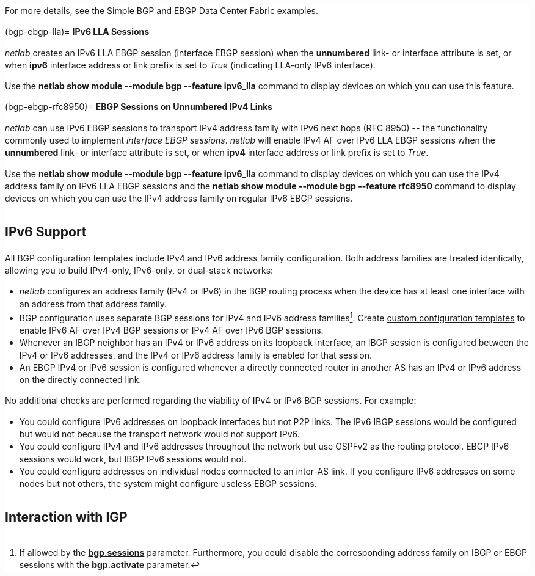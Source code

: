 [^EB_D]: Unless you disabled EBGP sessions with the **bgp.sessions** parameter ([more details](bgp-advanced-node))

For more details, see the [Simple BGP](bgp_example/simple.md) and [EBGP Data Center Fabric](bgp_example/ebgp.md) examples.

(bgp-ebgp-lla)=
**IPv6 LLA Sessions**

*netlab* creates an IPv6 LLA EBGP session (interface EBGP session) when the **unnumbered** link- or interface attribute is set, or when **ipv6** interface address or link prefix is set to *True* (indicating LLA-only IPv6 interface).

Use the **netlab show module --module bgp --feature ipv6_lla** command to display devices on which you can use this feature.

(bgp-ebgp-rfc8950)=
**EBGP Sessions on Unnumbered IPv4 Links**

*netlab* can use IPv6 EBGP sessions to transport IPv4 address family with IPv6 next hops (RFC 8950) -- the functionality commonly used to implement *interface EBGP sessions*. *netlab* will enable IPv4 AF over IPv6 LLA EBGP sessions when the **unnumbered** link- or interface attribute is set, or when **ipv4** interface address or link prefix is set to *True*.

Use the **netlab show module --module bgp --feature ipv6_lla** command to display devices on which you can use the IPv4 address family on IPv6 LLA EBGP sessions and the **netlab show module --module bgp --feature rfc8950** command to display devices on which you can use the IPv4 address family on regular IPv6 EBGP sessions.

## IPv6 Support

All BGP configuration templates include IPv4 and IPv6 address family configuration. Both address families are treated identically, allowing you to build IPv4-only, IPv6-only, or dual-stack networks:

* _netlab_ configures an address family (IPv4 or IPv6) in the BGP routing process when the device has at least one interface with an address from that address family.
* BGP configuration uses separate BGP sessions for IPv4 and IPv6 address families[^BSESS]. Create [custom configuration templates](../custom-config-templates.md) to enable IPv6 AF over IPv4 BGP sessions or IPv4 AF over IPv6 BGP sessions.
* Whenever an IBGP neighbor has an IPv4 or IPv6 address on its loopback interface, an IBGP session is configured between the IPv4 or IPv6 addresses, and the IPv4 or IPv6 address family is enabled for that session.
* An EBGP IPv4 or IPv6 session is configured whenever a directly connected router in another AS has an IPv4 or IPv6 address on the directly connected link.

No additional checks are performed regarding the viability of IPv4 or IPv6 BGP sessions. For example:

* You could configure IPv6 addresses on loopback interfaces but not P2P links. The IPv6 IBGP sessions would be configured but would not because the transport network would not support IPv6.
* You could configure IPv4 and IPv6 addresses throughout the network but use OSPFv2 as the routing protocol. EBGP IPv6 sessions would work, but IBGP IPv6 sessions would not.
* You could configure addresses on individual nodes connected to an inter-AS link. If you configure IPv6 addresses on some nodes but not others, the system might configure useless EBGP sessions.

## Interaction with IGP


[^RFC8950]: IPv6 next hops for IPv4 prefixes advertised over a regular (non-LLA) IPv6 EBGP session. The use of RFC 8950-style next hops over IPv6 LLA session used to implement interface EBGP sessions is documented in the *Unnumbered IPv4 EBGP sessions* column.
[^18v]: Includes Cisco IOSv, IOSvL2, Cisco CSR 1000v, Cisco Catalyst 8000v, Cisco IOS-on-Linux (IOL) and IOL Layer-2 images
[^INTv4]: IPv4 address family activated on an EBGP session established between IPv6 LLA interfaces and using IPv6 next hop for IPv4 prefixes according to RFC 8950
[^SESS_DM]: This parameter influences the data structures built during the data transformation phase and is thus available on all platforms supporting the BGP configuration module.
[^ACT_CFG]: The device configuration templates must support this parameter. It may not be available on all platforms.
[^RAS_P]: This functionality might not be configurable on all platforms. For example, Arista EOS supports only the **neighbor local-as no-prepend replace-as** command.
[^IB_D]: Unless you disabled IBGP sessions with the **bgp.sessions** parameter ([more details](bgp-advanced-node))
[^BSESS]: If allowed by the **[bgp.sessions](bgp-advanced-node)** parameter. Furthermore, you could disable the corresponding address family on IBGP or EBGP sessions with the **[bgp.activate](bgp-advanced-node)** parameter.
[^NAL]: Some devices might not propagate the large communities when using the **standard** keyword.